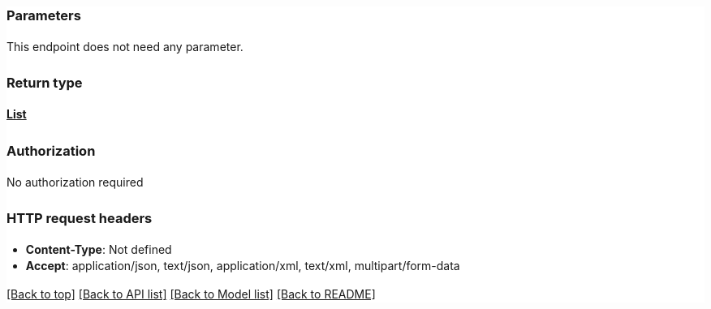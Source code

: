 ### Parameters
This endpoint does not need any parameter.

### Return type

[**List<DeviceUpdateDto>**](DeviceUpdateDto.md)

### Authorization

No authorization required

### HTTP request headers

 - **Content-Type**: Not defined
 - **Accept**: application/json, text/json, application/xml, text/xml, multipart/form-data

[[Back to top]](#) [[Back to API list]](../README.md#documentation-for-api-endpoints) [[Back to Model list]](../README.md#documentation-for-models) [[Back to README]](../README.md)

